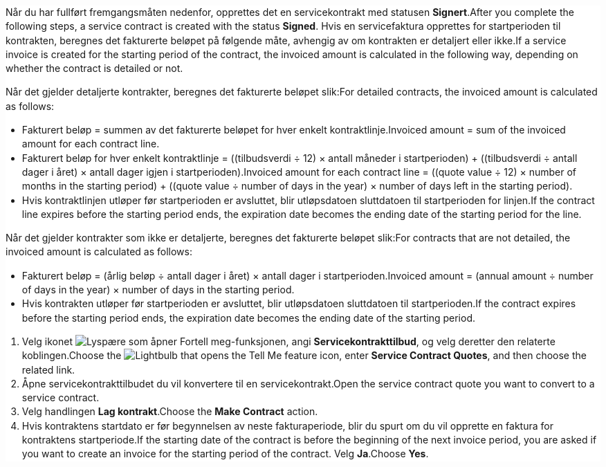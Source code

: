 <span data-ttu-id="57a3c-127">Når du har fullført fremgangsmåten nedenfor, opprettes det en servicekontrakt med statusen **Signert**.</span><span class="sxs-lookup"><span data-stu-id="57a3c-127">After you complete the following steps, a service contract is created with the status **Signed**.</span></span> <span data-ttu-id="57a3c-128">Hvis en servicefaktura opprettes for startperioden til kontrakten, beregnes det fakturerte beløpet på følgende måte, avhengig av om kontrakten er detaljert eller ikke.</span><span class="sxs-lookup"><span data-stu-id="57a3c-128">If a service invoice is created for the starting period of the contract, the invoiced amount is calculated in the following way, depending on whether the contract is detailed or not.</span></span>  

<span data-ttu-id="57a3c-129">Når det gjelder detaljerte kontrakter, beregnes det fakturerte beløpet slik:</span><span class="sxs-lookup"><span data-stu-id="57a3c-129">For detailed contracts, the invoiced amount is calculated as follows:</span></span>  

* <span data-ttu-id="57a3c-130">Fakturert beløp = summen av det fakturerte beløpet for hver enkelt kontraktlinje.</span><span class="sxs-lookup"><span data-stu-id="57a3c-130">Invoiced amount = sum of the invoiced amount for each contract line.</span></span>  
* <span data-ttu-id="57a3c-131">Fakturert beløp for hver enkelt kontraktlinje = ((tilbudsverdi ÷ 12) × antall måneder i startperioden) + ((tilbudsverdi ÷ antall dager i året) × antall dager igjen i startperioden).</span><span class="sxs-lookup"><span data-stu-id="57a3c-131">Invoiced amount for each contract line = ((quote value ÷ 12) × number of months in the starting period) + ((quote value ÷ number of days in the year) × number of days left in the starting period).</span></span>  
* <span data-ttu-id="57a3c-132">Hvis kontraktlinjen utløper før startperioden er avsluttet, blir utløpsdatoen sluttdatoen til startperioden for linjen.</span><span class="sxs-lookup"><span data-stu-id="57a3c-132">If the contract line expires before the starting period ends, the expiration date becomes the ending date of the starting period for the line.</span></span>  

<span data-ttu-id="57a3c-133">Når det gjelder kontrakter som ikke er detaljerte, beregnes det fakturerte beløpet slik:</span><span class="sxs-lookup"><span data-stu-id="57a3c-133">For contracts that are not detailed, the invoiced amount is calculated as follows:</span></span>  

* <span data-ttu-id="57a3c-134">Fakturert beløp = (årlig beløp ÷ antall dager i året) × antall dager i startperioden.</span><span class="sxs-lookup"><span data-stu-id="57a3c-134">Invoiced amount = (annual amount ÷ number of days in the year) × number of days in the starting period.</span></span>  
* <span data-ttu-id="57a3c-135">Hvis kontrakten utløper før startperioden er avsluttet, blir utløpsdatoen sluttdatoen til startperioden.</span><span class="sxs-lookup"><span data-stu-id="57a3c-135">If the contract expires before the starting period ends, the expiration date becomes the ending date of the starting period.</span></span>    

1. <span data-ttu-id="57a3c-136">Velg ikonet ![Lyspære som åpner Fortell meg-funksjonen](media/ui-search/search_small.png "Fortell hva du vil gjøre"), angi **Servicekontrakttilbud**, og velg deretter den relaterte koblingen.</span><span class="sxs-lookup"><span data-stu-id="57a3c-136">Choose the ![Lightbulb that opens the Tell Me feature](media/ui-search/search_small.png "Tell me what you want to do") icon, enter **Service Contract Quotes**, and then choose the related link.</span></span>  
2. <span data-ttu-id="57a3c-137">Åpne servicekontrakttilbudet du vil konvertere til en servicekontrakt.</span><span class="sxs-lookup"><span data-stu-id="57a3c-137">Open the service contract quote you want to convert to a service contract.</span></span>  
3. <span data-ttu-id="57a3c-138">Velg handlingen **Lag kontrakt**.</span><span class="sxs-lookup"><span data-stu-id="57a3c-138">Choose the **Make Contract** action.</span></span>  
4. <span data-ttu-id="57a3c-139">Hvis kontraktens startdato er før begynnelsen av neste fakturaperiode, blir du spurt om du vil opprette en faktura for kontraktens startperiode.</span><span class="sxs-lookup"><span data-stu-id="57a3c-139">If the starting date of the contract is before the beginning of the next invoice period, you are asked if you want to create an invoice for the starting period of the contract.</span></span> <span data-ttu-id="57a3c-140">Velg **Ja**.</span><span class="sxs-lookup"><span data-stu-id="57a3c-140">Choose **Yes**.</span></span>  
